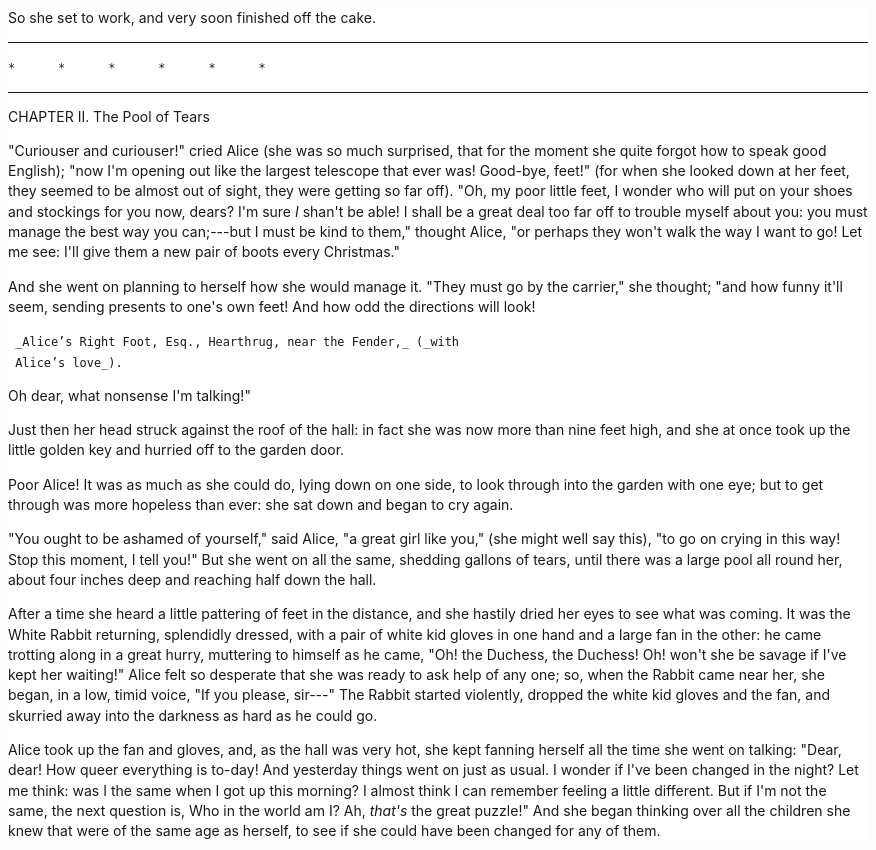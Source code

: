 So she set to work, and very soon finished off the cake.

------------------------------------------------------------------------

    *      *      *      *      *      *

------------------------------------------------------------------------

CHAPTER II. The Pool of Tears

"Curiouser and curiouser!" cried Alice (she was so much surprised, that
for the moment she quite forgot how to speak good English); "now I'm
opening out like the largest telescope that ever was! Good-bye, feet!"
(for when she looked down at her feet, they seemed to be almost out of
sight, they were getting so far off). "Oh, my poor little feet, I wonder
who will put on your shoes and stockings for you now, dears? I'm sure
*I* shan't be able! I shall be a great deal too far off to trouble
myself about you: you must manage the best way you can;---but I must be
kind to them," thought Alice, "or perhaps they won't walk the way I want
to go! Let me see: I'll give them a new pair of boots every Christmas."

And she went on planning to herself how she would manage it. "They must
go by the carrier," she thought; "and how funny it'll seem, sending
presents to one's own feet! And how odd the directions will look!

     _Alice’s Right Foot, Esq., Hearthrug, near the Fender,_ (_with
     Alice’s love_).

Oh dear, what nonsense I'm talking!"

Just then her head struck against the roof of the hall: in fact she was
now more than nine feet high, and she at once took up the little golden
key and hurried off to the garden door.

Poor Alice! It was as much as she could do, lying down on one side, to
look through into the garden with one eye; but to get through was more
hopeless than ever: she sat down and began to cry again.

"You ought to be ashamed of yourself," said Alice, "a great girl like
you," (she might well say this), "to go on crying in this way! Stop this
moment, I tell you!" But she went on all the same, shedding gallons of
tears, until there was a large pool all round her, about four inches
deep and reaching half down the hall.

After a time she heard a little pattering of feet in the distance, and
she hastily dried her eyes to see what was coming. It was the White
Rabbit returning, splendidly dressed, with a pair of white kid gloves in
one hand and a large fan in the other: he came trotting along in a great
hurry, muttering to himself as he came, "Oh! the Duchess, the Duchess!
Oh! won't she be savage if I've kept her waiting!" Alice felt so
desperate that she was ready to ask help of any one; so, when the Rabbit
came near her, she began, in a low, timid voice, "If you please, sir---"
The Rabbit started violently, dropped the white kid gloves and the fan,
and skurried away into the darkness as hard as he could go.

Alice took up the fan and gloves, and, as the hall was very hot, she
kept fanning herself all the time she went on talking: "Dear, dear! How
queer everything is to-day! And yesterday things went on just as usual.
I wonder if I've been changed in the night? Let me think: was I the same
when I got up this morning? I almost think I can remember feeling a
little different. But if I'm not the same, the next question is, Who in
the world am I? Ah, *that's* the great puzzle!" And she began thinking
over all the children she knew that were of the same age as herself, to
see if she could have been changed for any of them.
